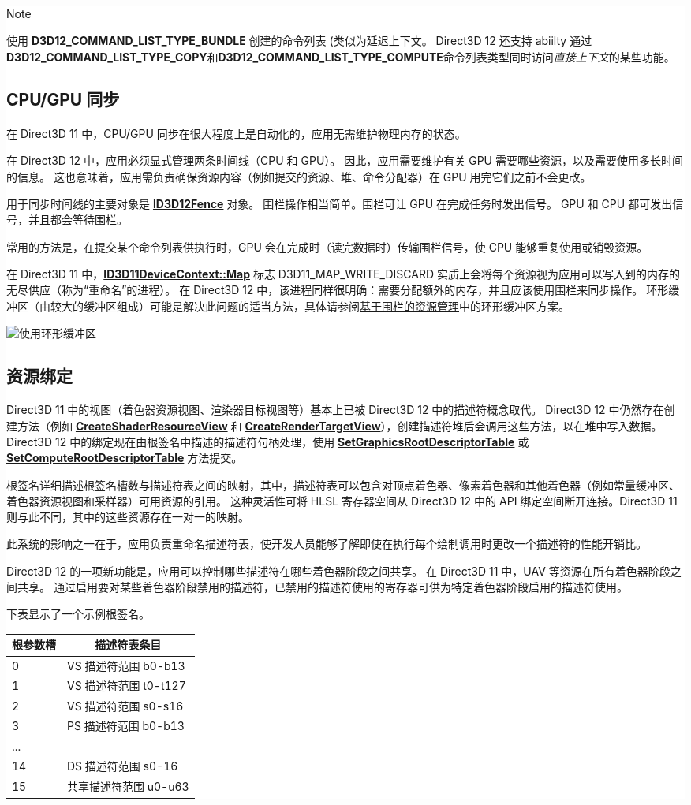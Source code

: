 > [!NOTE]
> 使用 **D3D12_COMMAND_LIST_TYPE_BUNDLE** 创建的命令列表 (类似为延迟上下文。 Direct3D 12 还支持 abiilty 通过**D3D12_COMMAND_LIST_TYPE_COPY**和**D3D12_COMMAND_LIST_TYPE_COMPUTE**命令列表类型同时访问*直接上下文*的某些功能。

## <a name="cpugpu-synchronization"></a>CPU/GPU 同步

在 Direct3D 11 中，CPU/GPU 同步在很大程度上是自动化的，应用无需维护物理内存的状态。

在 Direct3D 12 中，应用必须显式管理两条时间线（CPU 和 GPU）。 因此，应用需要维护有关 GPU 需要哪些资源，以及需要使用多长时间的信息。 这也意味着，应用需负责确保资源内容（例如提交的资源、堆、命令分配器）在 GPU 用完它们之前不会更改。

用于同步时间线的主要对象是 [**ID3D12Fence**](/windows/win32/api/d3d12/nn-d3d12-id3d12fence) 对象。 围栏操作相当简单。围栏可让 GPU 在完成任务时发出信号。 GPU 和 CPU 都可发出信号，并且都会等待围栏。

常用的方法是，在提交某个命令列表供执行时，GPU 会在完成时（读完数据时）传输围栏信号，使 CPU 能够重复使用或销毁资源。

在 Direct3D 11 中，[**ID3D11DeviceContext::Map**](/windows/win32/api/d3d11/nf-d3d11-id3d11devicecontext-map) 标志 D3D11\_MAP\_WRITE\_DISCARD 实质上会将每个资源视为应用可以写入到的内存的无尽供应（称为“重命名”的进程）。 在 Direct3D 12 中，该进程同样很明确：需要分配额外的内存，并且应该使用围栏来同步操作。 环形缓冲区（由较大的缓冲区组成）可能是解决此问题的适当方法，具体请参阅[基于围栏的资源管理](fence-based-resource-management.md)中的环形缓冲区方案。

![使用环形缓冲区](images/ring-buffer-1.png)

## <a name="resource-binding"></a>资源绑定

Direct3D 11 中的视图（着色器资源视图、渲染器目标视图等）基本上已被 Direct3D 12 中的描述符概念取代。 Direct3D 12 中仍然存在创建方法（例如 [**CreateShaderResourceView**](/windows/win32/api/d3d12/nf-d3d12-id3d12device-createshaderresourceview) 和 [**CreateRenderTargetView**](/windows/win32/api/d3d12/nf-d3d12-id3d12device-createrendertargetview)），创建描述符堆后会调用这些方法，以在堆中写入数据。 Direct3D 12 中的绑定现在由根签名中描述的描述符句柄处理，使用 [**SetGraphicsRootDescriptorTable**](/windows/win32/api/d3d12/nf-d3d12-id3d12graphicscommandlist-setgraphicsrootdescriptortable) 或 [**SetComputeRootDescriptorTable**](/windows/win32/api/d3d12/nf-d3d12-id3d12graphicscommandlist-setcomputerootdescriptortable) 方法提交。

根签名详细描述根签名槽数与描述符表之间的映射，其中，描述符表可以包含对顶点着色器、像素着色器和其他着色器（例如常量缓冲区、着色器资源视图和采样器）可用资源的引用。 这种灵活性可将 HLSL 寄存器空间从 Direct3D 12 中的 API 绑定空间断开连接。Direct3D 11 则与此不同，其中的这些资源存在一对一的映射。

此系统的影响之一在于，应用负责重命名描述符表，使开发人员能够了解即使在执行每个绘制调用时更改一个描述符的性能开销比。

Direct3D 12 的一项新功能是，应用可以控制哪些描述符在哪些着色器阶段之间共享。 在 Direct3D 11 中，UAV 等资源在所有着色器阶段之间共享。 通过启用要对某些着色器阶段禁用的描述符，已禁用的描述符使用的寄存器可供为特定着色器阶段启用的描述符使用。

下表显示了一个示例根签名。



| 根参数槽 | 描述符表条目         |
|---------------------|--------------------------------|
| 0                   | VS 描述符范围 b0-b13     |
| 1                   | VS 描述符范围 t0-t127    |
| 2                   | VS 描述符范围 s0-s16     |
| 3                   | PS 描述符范围 b0-b13     |
| ...                 |                                |
| 14                  | DS 描述符范围 s0-16      |
| 15                  | 共享描述符范围 u0-u63 |
